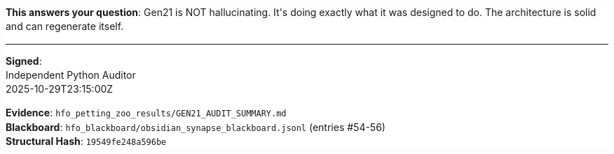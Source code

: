 **This answers your question**: Gen21 is NOT hallucinating. It's doing exactly what it was designed to do. The architecture is solid and can regenerate itself.

---

**Signed**:  
Independent Python Auditor  
2025-10-29T23:15:00Z  

**Evidence**: `hfo_petting_zoo_results/GEN21_AUDIT_SUMMARY.md`  
**Blackboard**: `hfo_blackboard/obsidian_synapse_blackboard.jsonl` (entries #54-56)  
**Structural Hash**: `19549fe248a596be`
